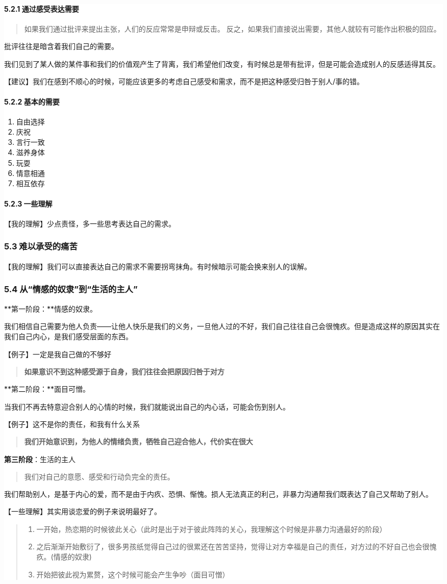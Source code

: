 #### 5.2.1  通过感受表达需要

> 如果我们通过批评来提出主张，人们的反应常常是申辩或反击。
> 反之，如果我们直接说出需要，其他人就较有可能作出积极的回应。

批评往往是暗含着我们自己的需要。

我们见到了某人做的某件事和我们的价值观产生了背离，我们希望他们改变，有时候总是带有批评，但是可能会造成别人的反感适得其反。

【建议】我们在感到不顺心的时候，可能应该更多的考虑自己感受和需求，而不是把这种感受归咎于别人/事的错。

#### 5.2.2 基本的需要

1. 自由选择
2. 庆祝
3. 言行一致
4. 滋养身体
5. 玩耍
6. 情意相通
7. 相互依存

#### 5.2.3 一些理解

【我的理解】少点责怪，多一些思考表达自己的需求。

### 5.3 难以承受的痛苦

【我的理解】我们可以直接表达自己的需求不需要拐弯抹角。有时候暗示可能会换来别人的误解。

### 5.4 从“情感的奴隶”到“生活的主人”

**第一阶段：**情感的奴隶。

我们相信自己需要为他人负责——让他人快乐是我们的义务，一旦他人过的不好，我们自己往往自己会很愧疚。但是造成这样的原因其实在我们自己内心，是我们感受层面的东西。

【例子】一定是我自己做的不够好

>  **如果意识不到这种感受源于自身，我们往往会把原因归咎于对方**

**第二阶段：**面目可憎。

当我们不再去特意迎合别人的心情的时候，我们就能说出自己的内心话，可能会伤到别人。

【例子】这不是你的责任，和我有什么关系

> **我们开始意识到，为他人的情绪负责，牺牲自己迎合他人，代价实在很大**

**第三阶段**：生活的主人

> 我们对自己的意愿、感受和行动负完全的责任。

我们帮助别人，是基于内心的爱，而不是由于内疚、恐惧、惭愧。损人无法真正的利己，非暴力沟通帮我们既表达了自己又帮助了别人。

【一些理解】其实用谈恋爱的例子来说明最好了。

> 1. 一开始，热恋期的时候彼此关心（此时是出于对于彼此阵阵的关心，我理解这个时候是非暴力沟通最好的阶段）
>
> 2. 之后渐渐开始敷衍了，很多男孩纸觉得自己过的很累还在苦苦坚持，觉得让对方幸福是自己的责任，对方过的不好自己也会很愧疚。(情感的奴隶)
> 3. 开始把彼此视为累赘，这个时候可能会产生争吵（面目可憎）
